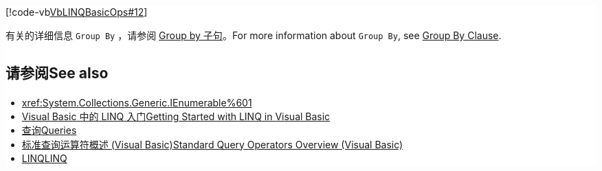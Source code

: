  [!code-vb[VbLINQBasicOps#12](~/samples/snippets/visualbasic/VS_Snippets_VBCSharp/VbLINQBasicOps/VB/Class1.vb#12)]  
  
 <span data-ttu-id="b6292-185">有关的详细信息 `Group By` ，请参阅 [Group by 子句](../../../language-reference/queries/group-by-clause.md)。</span><span class="sxs-lookup"><span data-stu-id="b6292-185">For more information about `Group By`, see [Group By Clause](../../../language-reference/queries/group-by-clause.md).</span></span>  
  
## <a name="see-also"></a><span data-ttu-id="b6292-186">请参阅</span><span class="sxs-lookup"><span data-stu-id="b6292-186">See also</span></span>

- <xref:System.Collections.Generic.IEnumerable%601>
- [<span data-ttu-id="b6292-187">Visual Basic 中的 LINQ 入门</span><span class="sxs-lookup"><span data-stu-id="b6292-187">Getting Started with LINQ in Visual Basic</span></span>](getting-started-with-linq.md)
- [<span data-ttu-id="b6292-188">查询</span><span class="sxs-lookup"><span data-stu-id="b6292-188">Queries</span></span>](../../../language-reference/queries/index.md)
- [<span data-ttu-id="b6292-189">标准查询运算符概述 (Visual Basic)</span><span class="sxs-lookup"><span data-stu-id="b6292-189">Standard Query Operators Overview (Visual Basic)</span></span>](standard-query-operators-overview.md)
- [<span data-ttu-id="b6292-190">LINQ</span><span class="sxs-lookup"><span data-stu-id="b6292-190">LINQ</span></span>](../../language-features/linq/index.md)
